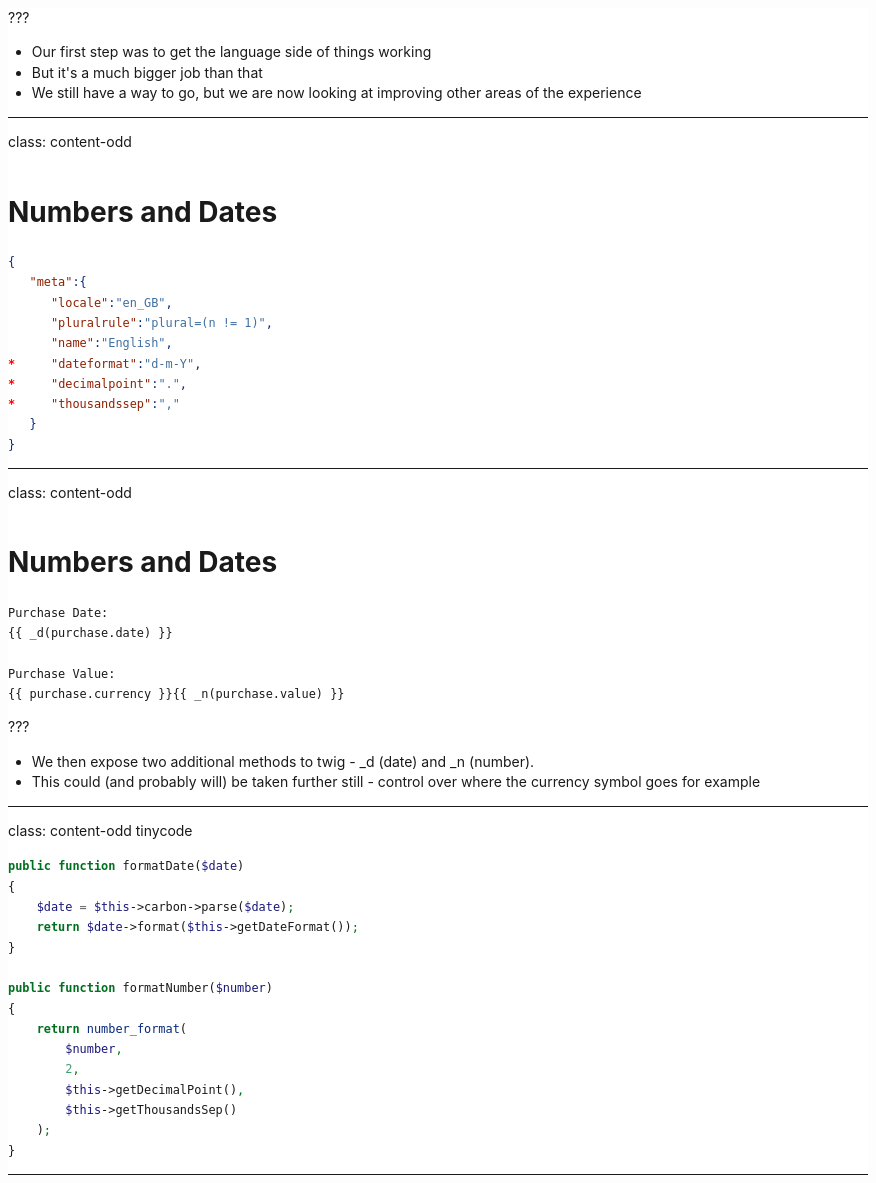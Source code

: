 ???

- Our first step was to get the language side of things working
 - But it's a much bigger job than that
 - We still have a way to go, but we are now looking at improving other areas of the experience

---

class: content-odd
# Numbers and Dates
```json
{  
   "meta":{  
      "locale":"en_GB",
      "pluralrule":"plural=(n != 1)",
      "name":"English",
*     "dateformat":"d-m-Y",
*     "decimalpoint":".",
*     "thousandssep":","
   }
}
```

---
class: content-odd
# Numbers and Dates
```twig
Purchase Date:
{⁣{ _d(purchase.date) }}

Purchase Value:
{⁣{ purchase.currency }}{⁣{ _n(purchase.value) }} 
```

???

- We then expose two additional methods to twig - _d (date) and _n (number).
- This could (and probably will) be taken further still - control over where the currency symbol goes for example
---
class: content-odd tinycode
```php
public function formatDate($date)
{
    $date = $this->carbon->parse($date);
    return $date->format($this->getDateFormat()); 
}

public function formatNumber($number)
{
    return number_format(
        $number,
        2,
        $this->getDecimalPoint(),
        $this->getThousandsSep()
    ); 
}
```

---